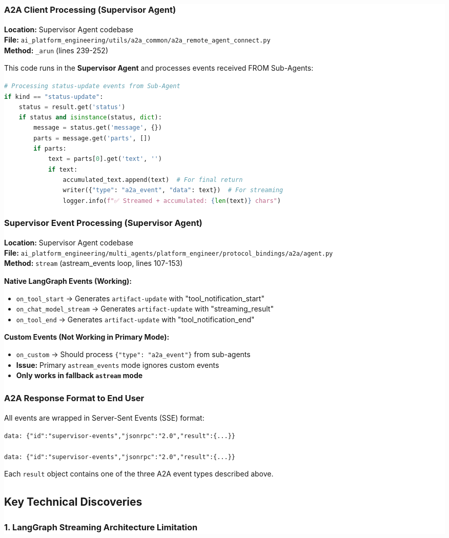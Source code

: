 ### A2A Client Processing (Supervisor Agent)

**Location:** Supervisor Agent codebase  
**File:** `ai_platform_engineering/utils/a2a_common/a2a_remote_agent_connect.py`  
**Method:** `_arun` (lines 239-252)

This code runs in the **Supervisor Agent** and processes events received FROM Sub-Agents:

```python
# Processing status-update events from Sub-Agent
if kind == "status-update":
    status = result.get('status')
    if status and isinstance(status, dict):
        message = status.get('message', {})
        parts = message.get('parts', [])
        if parts:
            text = parts[0].get('text', '')
            if text:
                accumulated_text.append(text)  # For final return
                writer({"type": "a2a_event", "data": text})  # For streaming
                logger.info(f"✅ Streamed + accumulated: {len(text)} chars")
```

### Supervisor Event Processing (Supervisor Agent)

**Location:** Supervisor Agent codebase  
**File:** `ai_platform_engineering/multi_agents/platform_engineer/protocol_bindings/a2a/agent.py`  
**Method:** `stream` (astream_events loop, lines 107-153)

**Native LangGraph Events (Working):**
- `on_tool_start` → Generates `artifact-update` with "tool_notification_start"
- `on_chat_model_stream` → Generates `artifact-update` with "streaming_result"
- `on_tool_end` → Generates `artifact-update` with "tool_notification_end"

**Custom Events (Not Working in Primary Mode):**
- `on_custom` → Should process `{"type": "a2a_event"}` from sub-agents
- **Issue:** Primary `astream_events` mode ignores custom events
- **Only works in fallback `astream` mode**

### A2A Response Format to End User

All events are wrapped in Server-Sent Events (SSE) format:

```
data: {"id":"supervisor-events","jsonrpc":"2.0","result":{...}}

data: {"id":"supervisor-events","jsonrpc":"2.0","result":{...}}
```

Each `result` object contains one of the three A2A event types described above.

## Key Technical Discoveries

### 1. LangGraph Streaming Architecture Limitation
